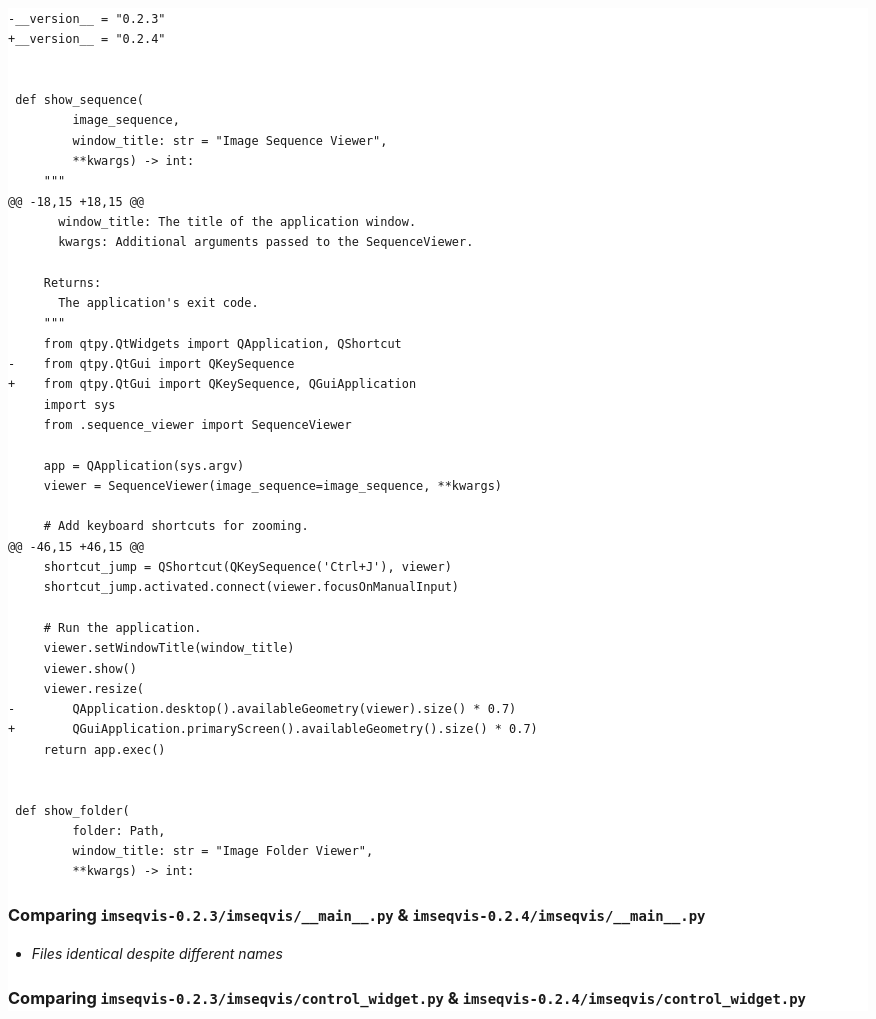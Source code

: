 ```
-__version__ = "0.2.3"
+__version__ = "0.2.4"
 
 
 def show_sequence(
         image_sequence,
         window_title: str = "Image Sequence Viewer",
         **kwargs) -> int:
     """
@@ -18,15 +18,15 @@
       window_title: The title of the application window.
       kwargs: Additional arguments passed to the SequenceViewer.
 
     Returns:
       The application's exit code.
     """
     from qtpy.QtWidgets import QApplication, QShortcut
-    from qtpy.QtGui import QKeySequence
+    from qtpy.QtGui import QKeySequence, QGuiApplication
     import sys
     from .sequence_viewer import SequenceViewer
 
     app = QApplication(sys.argv)
     viewer = SequenceViewer(image_sequence=image_sequence, **kwargs)
 
     # Add keyboard shortcuts for zooming.
@@ -46,15 +46,15 @@
     shortcut_jump = QShortcut(QKeySequence('Ctrl+J'), viewer)
     shortcut_jump.activated.connect(viewer.focusOnManualInput)
 
     # Run the application.
     viewer.setWindowTitle(window_title)
     viewer.show()
     viewer.resize(
-        QApplication.desktop().availableGeometry(viewer).size() * 0.7)
+        QGuiApplication.primaryScreen().availableGeometry().size() * 0.7)
     return app.exec()
 
 
 def show_folder(
         folder: Path,
         window_title: str = "Image Folder Viewer",
         **kwargs) -> int:
```

### Comparing `imseqvis-0.2.3/imseqvis/__main__.py` & `imseqvis-0.2.4/imseqvis/__main__.py`

 * *Files identical despite different names*

### Comparing `imseqvis-0.2.3/imseqvis/control_widget.py` & `imseqvis-0.2.4/imseqvis/control_widget.py`
